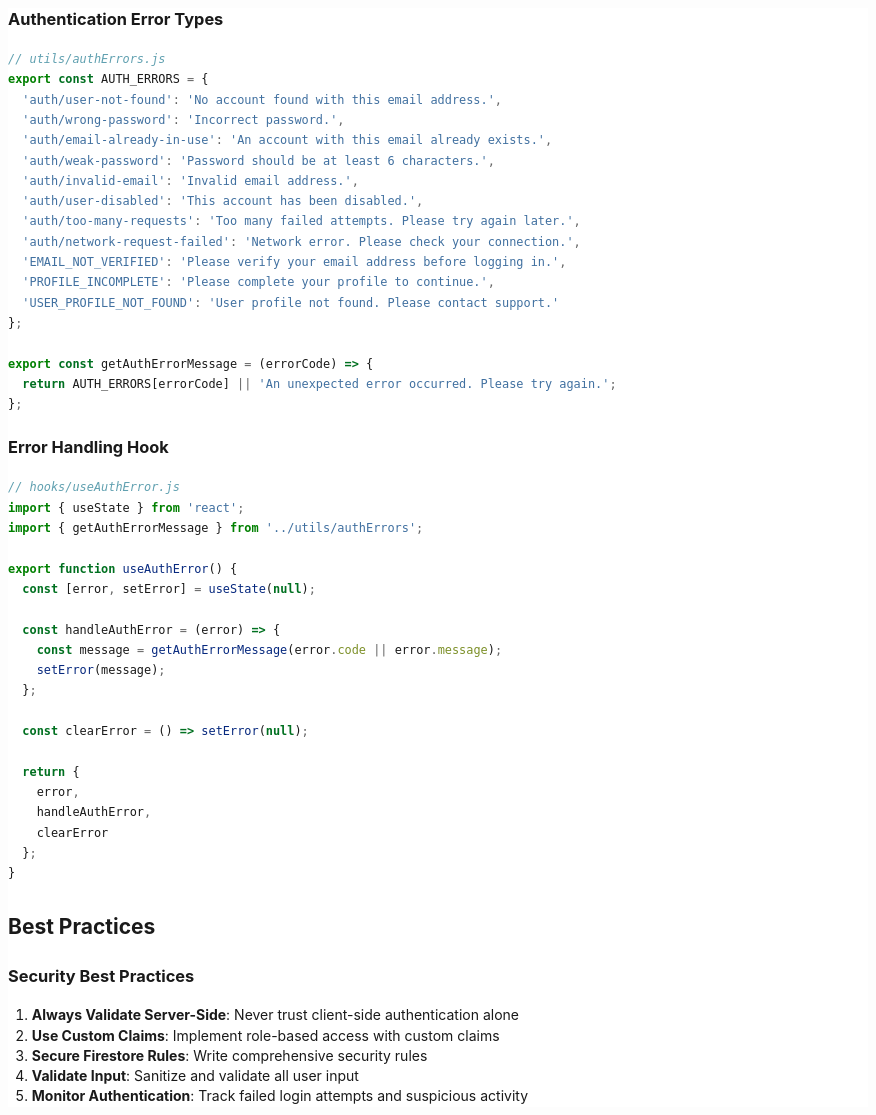 ### Authentication Error Types
```javascript
// utils/authErrors.js
export const AUTH_ERRORS = {
  'auth/user-not-found': 'No account found with this email address.',
  'auth/wrong-password': 'Incorrect password.',
  'auth/email-already-in-use': 'An account with this email already exists.',
  'auth/weak-password': 'Password should be at least 6 characters.',
  'auth/invalid-email': 'Invalid email address.',
  'auth/user-disabled': 'This account has been disabled.',
  'auth/too-many-requests': 'Too many failed attempts. Please try again later.',
  'auth/network-request-failed': 'Network error. Please check your connection.',
  'EMAIL_NOT_VERIFIED': 'Please verify your email address before logging in.',
  'PROFILE_INCOMPLETE': 'Please complete your profile to continue.',
  'USER_PROFILE_NOT_FOUND': 'User profile not found. Please contact support.'
};

export const getAuthErrorMessage = (errorCode) => {
  return AUTH_ERRORS[errorCode] || 'An unexpected error occurred. Please try again.';
};
```

### Error Handling Hook
```javascript
// hooks/useAuthError.js
import { useState } from 'react';
import { getAuthErrorMessage } from '../utils/authErrors';

export function useAuthError() {
  const [error, setError] = useState(null);

  const handleAuthError = (error) => {
    const message = getAuthErrorMessage(error.code || error.message);
    setError(message);
  };

  const clearError = () => setError(null);

  return {
    error,
    handleAuthError,
    clearError
  };
}
```

## Best Practices

### Security Best Practices
1. **Always Validate Server-Side**: Never trust client-side authentication alone
2. **Use Custom Claims**: Implement role-based access with custom claims
3. **Secure Firestore Rules**: Write comprehensive security rules
4. **Validate Input**: Sanitize and validate all user input
5. **Monitor Authentication**: Track failed login attempts and suspicious activity
